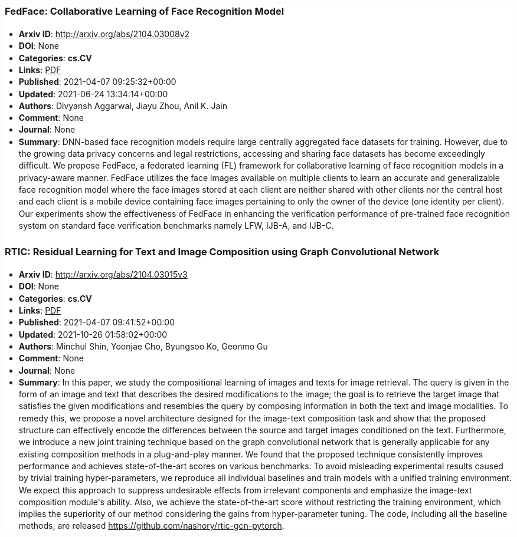 

### FedFace: Collaborative Learning of Face Recognition Model
- **Arxiv ID**: http://arxiv.org/abs/2104.03008v2
- **DOI**: None
- **Categories**: **cs.CV**
- **Links**: [PDF](http://arxiv.org/pdf/2104.03008v2)
- **Published**: 2021-04-07 09:25:32+00:00
- **Updated**: 2021-06-24 13:34:14+00:00
- **Authors**: Divyansh Aggarwal, Jiayu Zhou, Anil K. Jain
- **Comment**: None
- **Journal**: None
- **Summary**: DNN-based face recognition models require large centrally aggregated face datasets for training. However, due to the growing data privacy concerns and legal restrictions, accessing and sharing face datasets has become exceedingly difficult. We propose FedFace, a federated learning (FL) framework for collaborative learning of face recognition models in a privacy-aware manner. FedFace utilizes the face images available on multiple clients to learn an accurate and generalizable face recognition model where the face images stored at each client are neither shared with other clients nor the central host and each client is a mobile device containing face images pertaining to only the owner of the device (one identity per client). Our experiments show the effectiveness of FedFace in enhancing the verification performance of pre-trained face recognition system on standard face verification benchmarks namely LFW, IJB-A, and IJB-C.



### RTIC: Residual Learning for Text and Image Composition using Graph Convolutional Network
- **Arxiv ID**: http://arxiv.org/abs/2104.03015v3
- **DOI**: None
- **Categories**: **cs.CV**
- **Links**: [PDF](http://arxiv.org/pdf/2104.03015v3)
- **Published**: 2021-04-07 09:41:52+00:00
- **Updated**: 2021-10-26 01:58:02+00:00
- **Authors**: Minchul Shin, Yoonjae Cho, Byungsoo Ko, Geonmo Gu
- **Comment**: None
- **Journal**: None
- **Summary**: In this paper, we study the compositional learning of images and texts for image retrieval. The query is given in the form of an image and text that describes the desired modifications to the image; the goal is to retrieve the target image that satisfies the given modifications and resembles the query by composing information in both the text and image modalities. To remedy this, we propose a novel architecture designed for the image-text composition task and show that the proposed structure can effectively encode the differences between the source and target images conditioned on the text. Furthermore, we introduce a new joint training technique based on the graph convolutional network that is generally applicable for any existing composition methods in a plug-and-play manner. We found that the proposed technique consistently improves performance and achieves state-of-the-art scores on various benchmarks. To avoid misleading experimental results caused by trivial training hyper-parameters, we reproduce all individual baselines and train models with a unified training environment. We expect this approach to suppress undesirable effects from irrelevant components and emphasize the image-text composition module's ability. Also, we achieve the state-of-the-art score without restricting the training environment, which implies the superiority of our method considering the gains from hyper-parameter tuning. The code, including all the baseline methods, are released https://github.com/nashory/rtic-gcn-pytorch.
